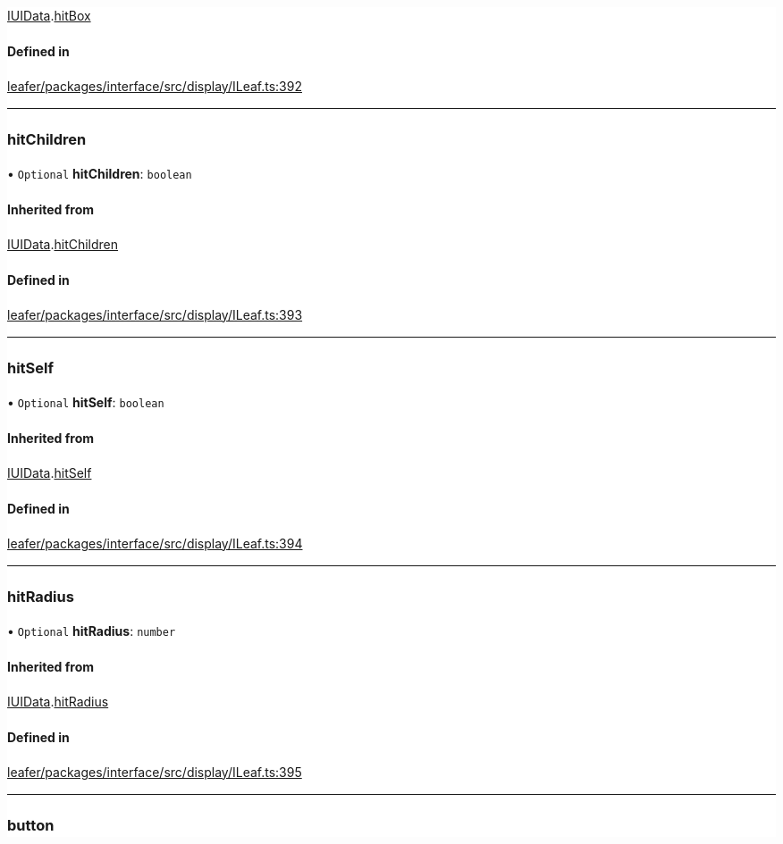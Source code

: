 [IUIData](IUIData.md).[hitBox](IUIData.md#hitbox)

#### Defined in

[leafer/packages/interface/src/display/ILeaf.ts:392](https://github.com/leaferjs/leafer/blob/27e942d/packages/interface/src/display/ILeaf.ts#L392)

___

### hitChildren

• `Optional` **hitChildren**: `boolean`

#### Inherited from

[IUIData](IUIData.md).[hitChildren](IUIData.md#hitchildren)

#### Defined in

[leafer/packages/interface/src/display/ILeaf.ts:393](https://github.com/leaferjs/leafer/blob/27e942d/packages/interface/src/display/ILeaf.ts#L393)

___

### hitSelf

• `Optional` **hitSelf**: `boolean`

#### Inherited from

[IUIData](IUIData.md).[hitSelf](IUIData.md#hitself)

#### Defined in

[leafer/packages/interface/src/display/ILeaf.ts:394](https://github.com/leaferjs/leafer/blob/27e942d/packages/interface/src/display/ILeaf.ts#L394)

___

### hitRadius

• `Optional` **hitRadius**: `number`

#### Inherited from

[IUIData](IUIData.md).[hitRadius](IUIData.md#hitradius)

#### Defined in

[leafer/packages/interface/src/display/ILeaf.ts:395](https://github.com/leaferjs/leafer/blob/27e942d/packages/interface/src/display/ILeaf.ts#L395)

___

### button
